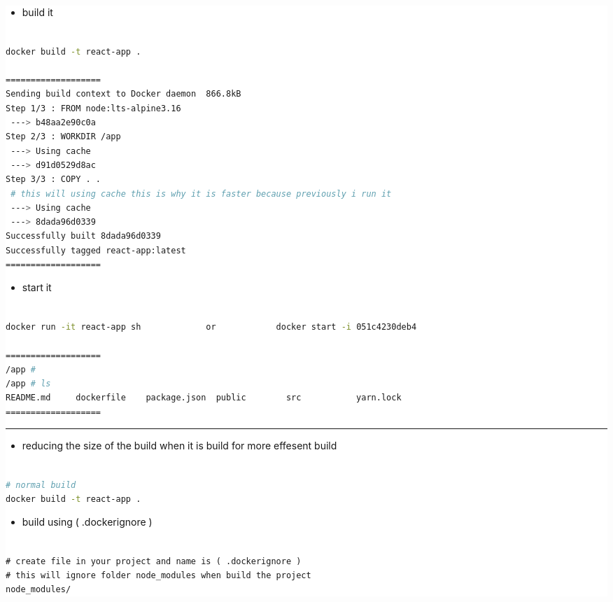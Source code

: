 * build it

```bash

docker build -t react-app .

===================
Sending build context to Docker daemon  866.8kB
Step 1/3 : FROM node:lts-alpine3.16
 ---> b48aa2e90c0a
Step 2/3 : WORKDIR /app
 ---> Using cache
 ---> d91d0529d8ac
Step 3/3 : COPY . .
 # this will using cache this is why it is faster because previously i run it
 ---> Using cache
 ---> 8dada96d0339
Successfully built 8dada96d0339
Successfully tagged react-app:latest
===================

```

* start it

```bash

docker run -it react-app sh             or            docker start -i 051c4230deb4 

===================
/app # 
/app # ls
README.md     dockerfile    package.json  public        src           yarn.lock
===================

```

------------------------

* reducing the size of the build when it is build for more effesent build

```bash

# normal build
docker build -t react-app .

```

* build using ( .dockerignore )

```dockerignore

# create file in your project and name is ( .dockerignore )
# this will ignore folder node_modules when build the project
node_modules/ 

```
